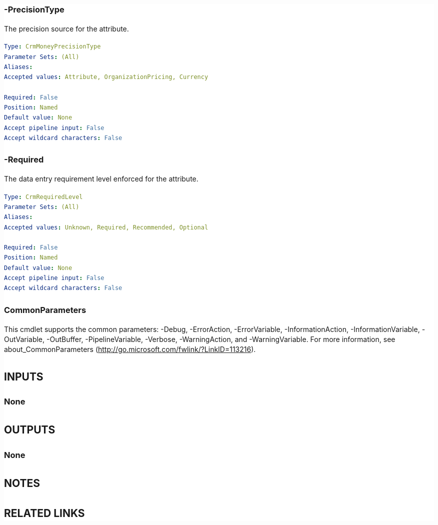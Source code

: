 ### -PrecisionType
The precision source for the attribute.

```yaml
Type: CrmMoneyPrecisionType
Parameter Sets: (All)
Aliases: 
Accepted values: Attribute, OrganizationPricing, Currency

Required: False
Position: Named
Default value: None
Accept pipeline input: False
Accept wildcard characters: False
```

### -Required
The data entry requirement level enforced for the attribute.

```yaml
Type: CrmRequiredLevel
Parameter Sets: (All)
Aliases: 
Accepted values: Unknown, Required, Recommended, Optional

Required: False
Position: Named
Default value: None
Accept pipeline input: False
Accept wildcard characters: False
```

### CommonParameters
This cmdlet supports the common parameters: -Debug, -ErrorAction, -ErrorVariable, -InformationAction, -InformationVariable, -OutVariable, -OutBuffer, -PipelineVariable, -Verbose, -WarningAction, and -WarningVariable. For more information, see about_CommonParameters (http://go.microsoft.com/fwlink/?LinkID=113216).

## INPUTS

### None

## OUTPUTS

### None

## NOTES

## RELATED LINKS
